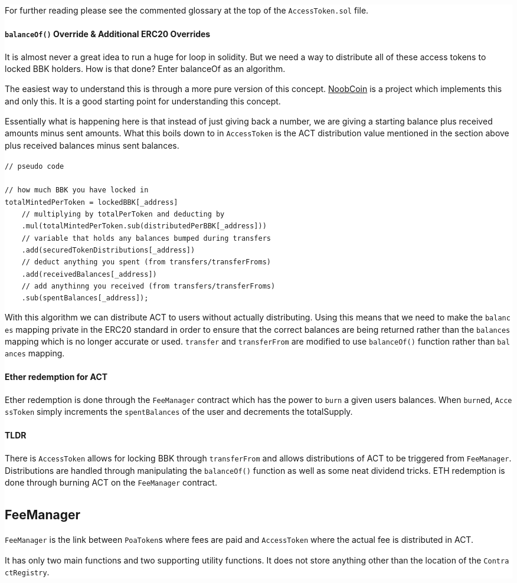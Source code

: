 
For further reading please see the commented glossary at the top of the `AccessToken.sol` file.

#### `balanceOf()` Override & Additional ERC20 Overrides
It is almost never a great idea to run a huge for loop in solidity. But we need a way to distribute all of these access tokens to locked BBK holders. How is that done? Enter balanceOf as an algorithm.

The easiest way to understand this is through a more pure version of this concept. [NoobCoin](https://github.com/TovarishFin/NoobCoin) is a project which implements this and only this. It is a good starting point for understanding this concept.

Essentially what is happening here is that instead of just giving back a number, we are giving a starting balance plus received amounts minus sent amounts. What this boils down to in `AccessToken` is the ACT distribution value mentioned in the section above plus received balances minus sent balances.
```sol
// pseudo code

// how much BBK you have locked in
totalMintedPerToken = lockedBBK[_address]
    // multiplying by totalPerToken and deducting by
    .mul(totalMintedPerToken.sub(distributedPerBBK[_address])) 
    // variable that holds any balances bumped during transfers
    .add(securedTokenDistributions[_address])
    // deduct anything you spent (from transfers/transferFroms)
    .add(receivedBalances[_address])
    // add anythinng you received (from transfers/transferFroms)
    .sub(spentBalances[_address]); 
```

With this algorithm we can distribute ACT to users without actually distributing. Using this means that we need to make the `balances` mapping private in the ERC20 standard in order to ensure that the correct balances are being returned rather than the `balances` mapping which is no longer accurate or used. `transfer` and `transferFrom` are modified to use `balanceOf()` function rather than `balances` mapping.

#### Ether redemption for ACT
Ether redemption is done through the `FeeManager` contract which has the power to `burn` a given users balances. When `burn`ed, `AccessToken` simply increments the `spentBalances` of the user and decrements the totalSupply.

#### TLDR
There is `AccessToken` allows for locking BBK through `transferFrom` and allows distributions of ACT to be triggered from `FeeManager`. Distributions are handled through manipulating the `balanceOf()` function as well as some neat dividend tricks. ETH redemption is done through burning ACT on the `FeeManager` contract.

## FeeManager
`FeeManager` is the link between `PoaToken`s where fees are paid and `AccessToken` where the actual fee is distributed in ACT.

It has only two main functions and two supporting utility functions. It does not store anything other than the location of the `ContractRegistry`.
